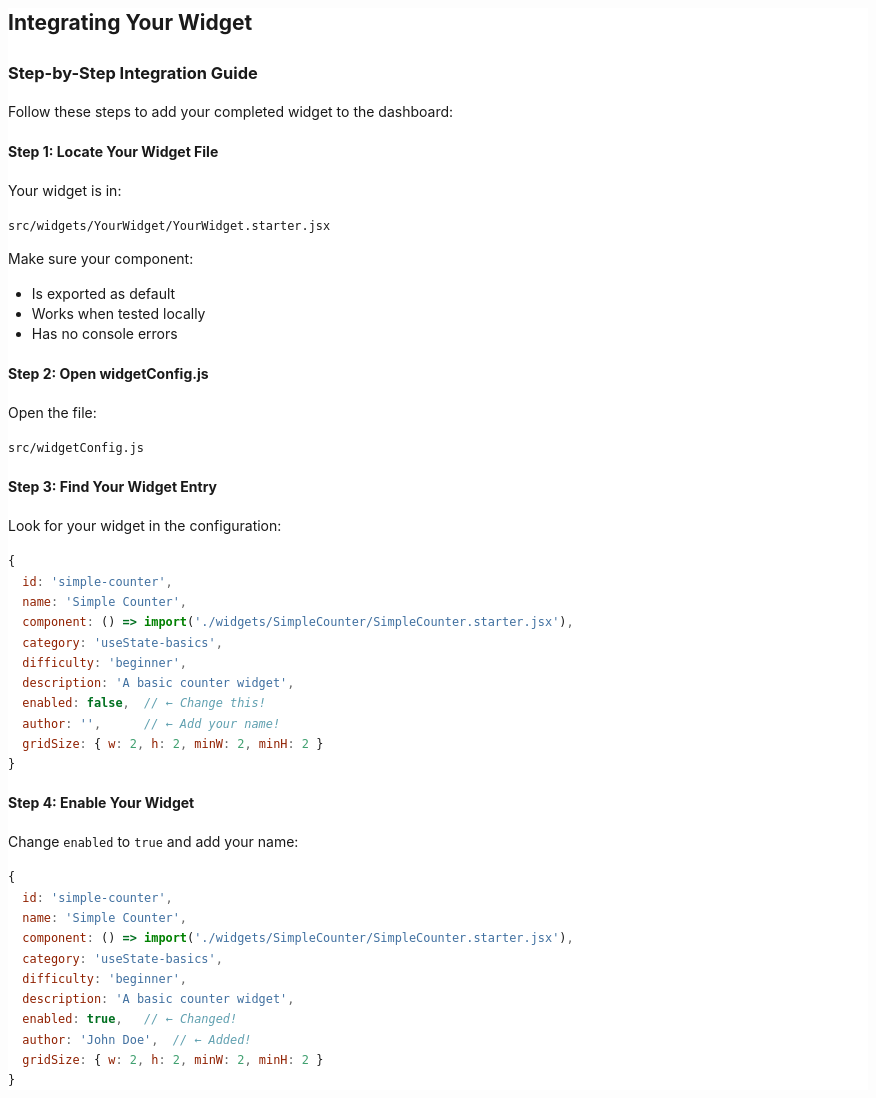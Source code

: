## Integrating Your Widget

### Step-by-Step Integration Guide

Follow these steps to add your completed widget to the dashboard:

#### Step 1: Locate Your Widget File

Your widget is in:
```
src/widgets/YourWidget/YourWidget.starter.jsx
```

Make sure your component:
- Is exported as default
- Works when tested locally
- Has no console errors

#### Step 2: Open widgetConfig.js

Open the file:
```
src/widgetConfig.js
```

#### Step 3: Find Your Widget Entry

Look for your widget in the configuration:

```javascript
{
  id: 'simple-counter',
  name: 'Simple Counter',
  component: () => import('./widgets/SimpleCounter/SimpleCounter.starter.jsx'),
  category: 'useState-basics',
  difficulty: 'beginner',
  description: 'A basic counter widget',
  enabled: false,  // ← Change this!
  author: '',      // ← Add your name!
  gridSize: { w: 2, h: 2, minW: 2, minH: 2 }
}
```

#### Step 4: Enable Your Widget

Change `enabled` to `true` and add your name:

```javascript
{
  id: 'simple-counter',
  name: 'Simple Counter',
  component: () => import('./widgets/SimpleCounter/SimpleCounter.starter.jsx'),
  category: 'useState-basics',
  difficulty: 'beginner',
  description: 'A basic counter widget',
  enabled: true,   // ← Changed!
  author: 'John Doe',  // ← Added!
  gridSize: { w: 2, h: 2, minW: 2, minH: 2 }
}
```
